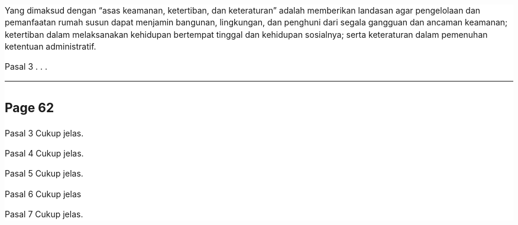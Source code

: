 Yang dimaksud dengan “asas keamanan, ketertiban, dan  keteraturan” adalah memberikan landasan agar pengelolaan  dan pemanfaatan rumah susun dapat menjamin bangunan,  lingkungan, dan penghuni dari segala gangguan dan ancaman  keamanan;  ketertiban  dalam  melaksanakan  kehidupan  bertempat tinggal dan kehidupan sosialnya; serta keteraturan  dalam pemenuhan ketentuan administratif. 

Pasal 3 . . . 


---


## Page 62

Pasal 3           Cukup jelas. 

Pasal 4  Cukup jelas. 

Pasal 5  Cukup jelas. 

Pasal 6  Cukup jelas

Pasal 7  Cukup jelas. 
